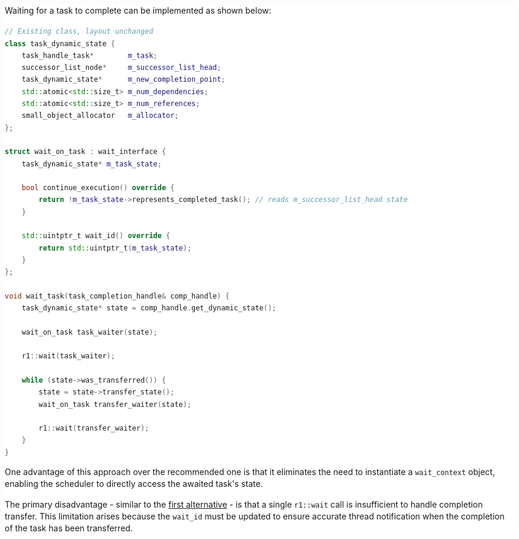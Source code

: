Waiting for a task to complete can be implemented as shown below:

```cpp
// Existing class, layout unchanged
class task_dynamic_state {
    task_handle_task*        m_task;
    successor_list_node*     m_successor_list_head;
    task_dynamic_state*      m_new_completion_point;
    std::atomic<std::size_t> m_num_dependencies;
    std::atomic<std::size_t> m_num_references;
    small_object_allocator   m_allocator;
};

struct wait_on_task : wait_interface {
    task_dynamic_state* m_task_state;

    bool continue_execution() override {
        return !m_task_state->represents_completed_task(); // reads m_successor_list_head state
    }

    std::uintptr_t wait_id() override {
        return std::uintptr_t(m_task_state);
    }
};

void wait_task(task_completion_handle& comp_handle) {
    task_dynamic_state* state = comp_handle.get_dynamic_state();

    wait_on_task task_waiter(state);

    r1::wait(task_waiter);

    while (state->was_transferred()) {
        state = state->transfer_state();
        wait_on_task transfer_waiter(state);

        r1::wait(transfer_waiter);
    }
}
```

One advantage of this approach over the recommended one is that it eliminates the need to instantiate a ``wait_context`` object, enabling the scheduler to
directly access the awaited task's state.

The primary disadvantage - similar to the [first alternative](#assign-single-wait_context-to-the-task) - is that a single ``r1::wait`` call is insufficient to handle completion
transfer. This limitation arises because the ``wait_id`` must be updated to ensure accurate thread notification when the completion of the task has been transferred.
